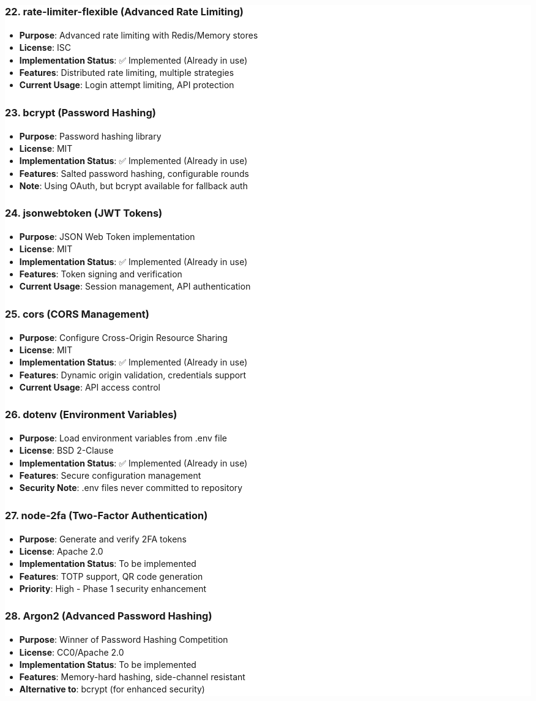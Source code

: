 ### 22. rate-limiter-flexible (Advanced Rate Limiting)
- **Purpose**: Advanced rate limiting with Redis/Memory stores
- **License**: ISC
- **Implementation Status**: ✅ Implemented (Already in use)
- **Features**: Distributed rate limiting, multiple strategies
- **Current Usage**: Login attempt limiting, API protection

### 23. bcrypt (Password Hashing)
- **Purpose**: Password hashing library
- **License**: MIT
- **Implementation Status**: ✅ Implemented (Already in use)
- **Features**: Salted password hashing, configurable rounds
- **Note**: Using OAuth, but bcrypt available for fallback auth

### 24. jsonwebtoken (JWT Tokens)
- **Purpose**: JSON Web Token implementation
- **License**: MIT
- **Implementation Status**: ✅ Implemented (Already in use)
- **Features**: Token signing and verification
- **Current Usage**: Session management, API authentication

### 25. cors (CORS Management)
- **Purpose**: Configure Cross-Origin Resource Sharing
- **License**: MIT
- **Implementation Status**: ✅ Implemented (Already in use)
- **Features**: Dynamic origin validation, credentials support
- **Current Usage**: API access control

### 26. dotenv (Environment Variables)
- **Purpose**: Load environment variables from .env file
- **License**: BSD 2-Clause
- **Implementation Status**: ✅ Implemented (Already in use)
- **Features**: Secure configuration management
- **Security Note**: .env files never committed to repository

### 27. node-2fa (Two-Factor Authentication)
- **Purpose**: Generate and verify 2FA tokens
- **License**: Apache 2.0
- **Implementation Status**: To be implemented
- **Features**: TOTP support, QR code generation
- **Priority**: High - Phase 1 security enhancement

### 28. Argon2 (Advanced Password Hashing)
- **Purpose**: Winner of Password Hashing Competition
- **License**: CC0/Apache 2.0
- **Implementation Status**: To be implemented
- **Features**: Memory-hard hashing, side-channel resistant
- **Alternative to**: bcrypt (for enhanced security)
